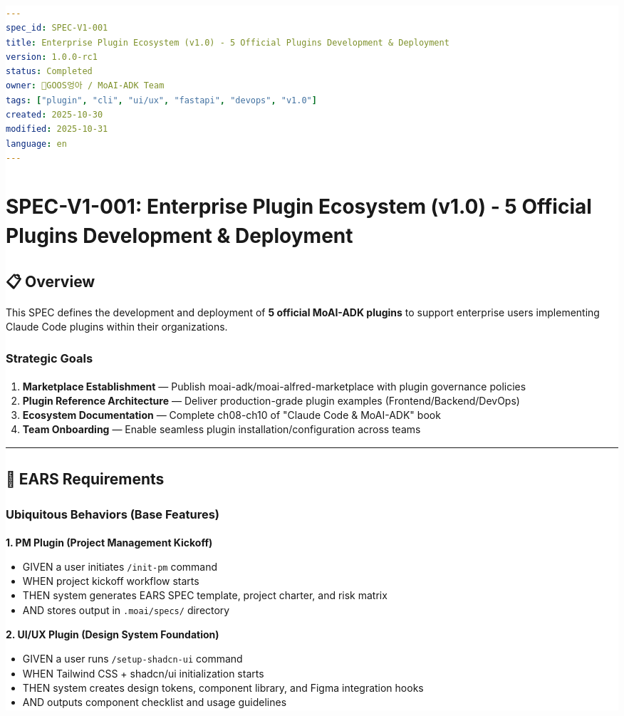```yaml
---
spec_id: SPEC-V1-001
title: Enterprise Plugin Ecosystem (v1.0) - 5 Official Plugins Development & Deployment
version: 1.0.0-rc1
status: Completed
owner: 🪿GOOS엉아 / MoAI-ADK Team
tags: ["plugin", "cli", "ui/ux", "fastapi", "devops", "v1.0"]
created: 2025-10-30
modified: 2025-10-31
language: en
---
```


# SPEC-V1-001: Enterprise Plugin Ecosystem (v1.0) - 5 Official Plugins Development & Deployment

## 📋 Overview

This SPEC defines the development and deployment of **5 official MoAI-ADK plugins** to support enterprise users implementing Claude Code plugins within their organizations.

### Strategic Goals

1. **Marketplace Establishment** — Publish moai-adk/moai-alfred-marketplace with plugin governance policies
2. **Plugin Reference Architecture** — Deliver production-grade plugin examples (Frontend/Backend/DevOps)
3. **Ecosystem Documentation** — Complete ch08-ch10 of "Claude Code & MoAI-ADK" book
4. **Team Onboarding** — Enable seamless plugin installation/configuration across teams

---

## 🎯 EARS Requirements

### Ubiquitous Behaviors (Base Features)

**1. PM Plugin (Project Management Kickoff)**

- GIVEN a user initiates `/init-pm` command
- WHEN project kickoff workflow starts
- THEN system generates EARS SPEC template, project charter, and risk matrix
- AND stores output in `.moai/specs/` directory

**2. UI/UX Plugin (Design System Foundation)**

- GIVEN a user runs `/setup-shadcn-ui` command
- WHEN Tailwind CSS + shadcn/ui initialization starts
- THEN system creates design tokens, component library, and Figma integration hooks
- AND outputs component checklist and usage guidelines

